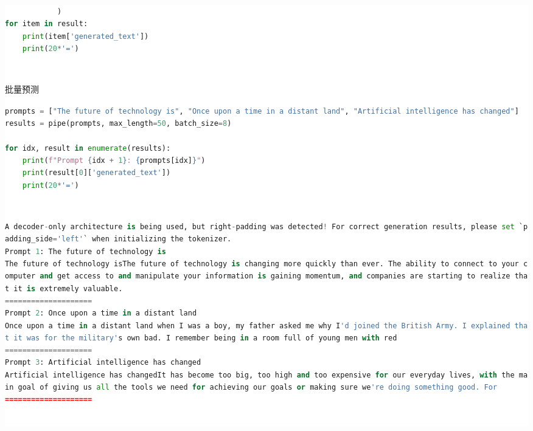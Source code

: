 ```python
            )
for item in result:
    print(item['generated_text'])
    print(20*'=')
```

![点击并拖拽以移动](data:image/gif;base64,R0lGODlhAQABAPABAP///wAAACH5BAEKAAAALAAAAAABAAEAAAICRAEAOw==)

批量预测

```python
prompts = ["The future of technology is", "Once upon a time in a distant land", "Artificial intelligence has changed"]
results = pipe(prompts, max_length=50, batch_size=8)

for idx, result in enumerate(results):
    print(f"Prompt {idx + 1}: {prompts[idx]}")
    print(result[0]['generated_text'])
    print(20*'=')
```

![点击并拖拽以移动](data:image/gif;base64,R0lGODlhAQABAPABAP///wAAACH5BAEKAAAALAAAAAABAAEAAAICRAEAOw==)

```python
A decoder-only architecture is being used, but right-padding was detected! For correct generation results, please set `padding_side='left'` when initializing the tokenizer.
Prompt 1: The future of technology is
The future of technology isThe future of technology is changing more quickly than ever. The ability to connect to your computer and get access to and manipulate your information is gaining momentum, and companies are starting to realize that it is extremely valuable.
====================
Prompt 2: Once upon a time in a distant land
Once upon a time in a distant land when I was a boy, my father asked me why I'd joined the British Army. I explained that it was for the military's own bad. I remember being in a room full of young men with red
====================
Prompt 3: Artificial intelligence has changed
Artificial intelligence has changedIt has become too big, too high and too expensive for our everyday lives, with the main goal of giving us all the tools we need for achieving our goals or making sure we're doing something good. For
====================
```

![点击并拖拽以移动](data:image/gif;base64,R0lGODlhAQABAPABAP///wAAACH5BAEKAAAALAAAAAABAAEAAAICRAEAOw==)